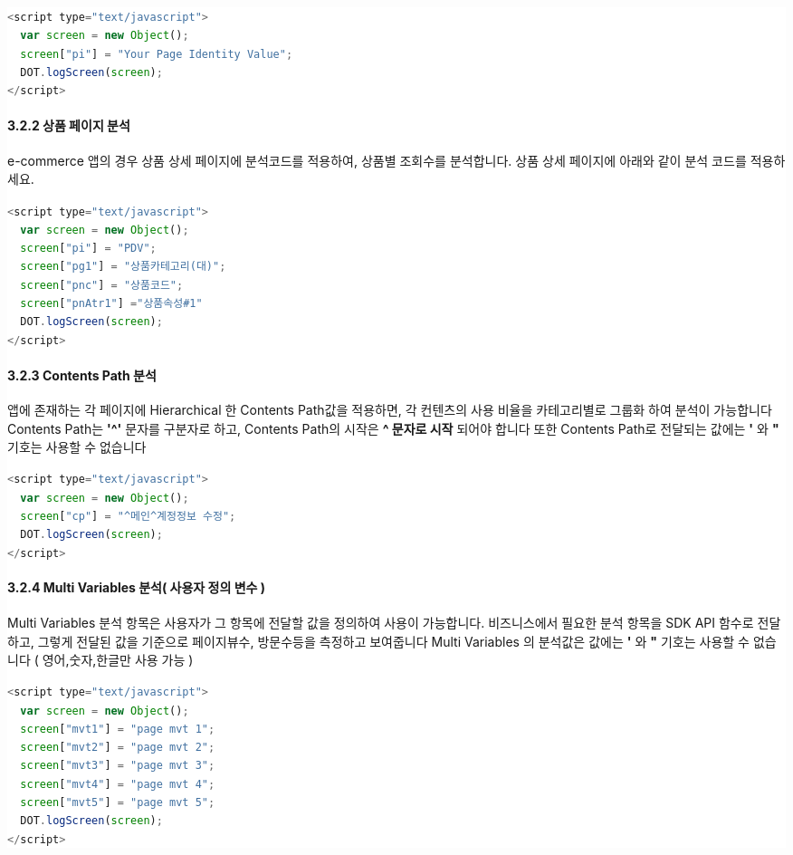 ```javascript
<script type="text/javascript">
  var screen = new Object(); 
  screen["pi"] = "Your Page Identity Value";
  DOT.logScreen(screen);
</script>
```

#### 3.2.2 상품 페이지 분석

e-commerce 앱의 경우 상품 상세 페이지에 분석코드를 적용하여, 상품별 조회수를 분석합니다.
상품 상세 페이지에 아래와 같이 분석 코드를 적용하세요.

```javascript
<script type="text/javascript">
  var screen = new Object(); 
  screen["pi"] = "PDV"; 
  screen["pg1"] = "상품카테고리(대)"; 
  screen["pnc"] = "상품코드"; 
  screen["pnAtr1"] ="상품속성#1" 
  DOT.logScreen(screen);
</script>
```

#### 3.2.3 Contents Path 분석

앱에 존재하는 각 페이지에 Hierarchical 한 Contents Path값을 적용하면,
각 컨텐츠의 사용 비율을 카테고리별로 그룹화 하여 분석이 가능합니다
Contents Path는 **'^'** 문자를 구분자로 하고, Contents Path의 시작은 **^ 문자로 시작** 되어야 합니다
또한 Contents Path로 전달되는 값에는 **'** 와 **"** 기호는 사용할 수 없습니다

```javascript
<script type="text/javascript">
  var screen = new Object(); 
  screen["cp"] = "^메인^계정정보 수정";
  DOT.logScreen(screen);
</script>
```

#### 3.2.4 Multi Variables 분석( 사용자 정의 변수 )

Multi Variables 분석 항목은 사용자가 그 항목에 전달할 값을 정의하여 사용이 가능합니다.
비즈니스에서 필요한 분석 항목을 SDK API 함수로 전달하고, 그렇게 전달된 값을 기준으로 페이지뷰수, 방문수등을 측정하고 보여줍니다
Multi Variables 의 분석값은 값에는 **'** 와 **"** 기호는 사용할 수 없습니다 ( 영어,숫자,한글만 사용 가능 )

```javascript
<script type="text/javascript">
  var screen = new Object(); 
  screen["mvt1"] = "page mvt 1"; 
  screen["mvt2"] = "page mvt 2"; 
  screen["mvt3"] = "page mvt 3"; 
  screen["mvt4"] = "page mvt 4";
  screen["mvt5"] = "page mvt 5"; 
  DOT.logScreen(screen);
</script>
```
